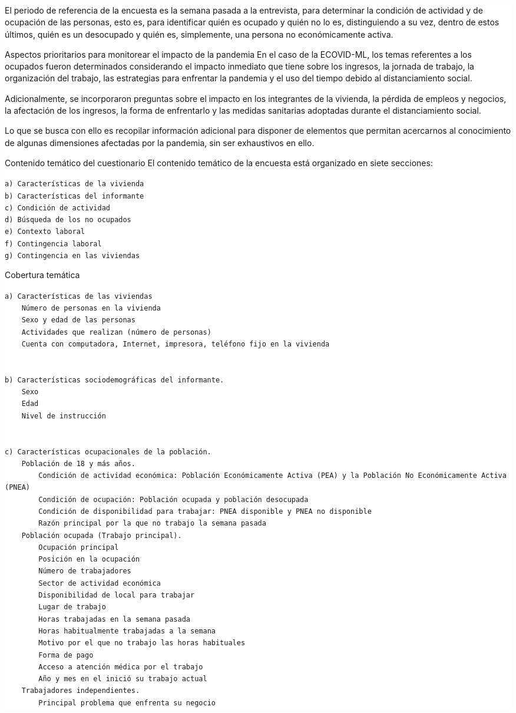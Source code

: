 El periodo de referencia de la encuesta es la semana pasada a la entrevista, para determinar la condición de actividad y de ocupación de las personas, esto es, para identificar quién es ocupado y quién no lo es, distinguiendo a su vez, dentro de estos últimos, quién es un desocupado y quién es, simplemente, una persona no económicamente activa.


Aspectos prioritarios para monitorear el impacto de la pandemia
En el caso de la ECOVID-ML, los temas referentes a los ocupados fueron determinados considerando el impacto inmediato que tiene sobre los ingresos, la jornada de trabajo, la organización del trabajo, las estrategias para enfrentar la pandemia y el uso del tiempo debido al distanciamiento social.

Adicionalmente, se incorporaron preguntas sobre el impacto en los integrantes de la vivienda, la pérdida de empleos y negocios, la afectación de los ingresos, la forma de enfrentarlo y las medidas sanitarias adoptadas durante el distanciamiento social.

Lo que se busca con ello es recopilar información adicional para disponer de elementos que permitan acercarnos al conocimiento de algunas dimensiones afectadas por la pandemia, sin ser exhaustivos en ello.


Contenido temático del cuestionario
El contenido temático de la encuesta está organizado en siete secciones:

    a) Características de la vivienda
    b) Características del informante
    c) Condición de actividad
    d) Búsqueda de los no ocupados
    e) Contexto laboral
    f) Contingencia laboral
    g) Contingencia en las viviendas



Cobertura temática

    a) Características de las viviendas
        Número de personas en la vivienda
        Sexo y edad de las personas
        Actividades que realizan (número de personas)
        Cuenta con computadora, Internet, impresora, teléfono fijo en la vivienda


    b) Características sociodemográficas del informante.
        Sexo
        Edad
        Nivel de instrucción


    c) Características ocupacionales de la población.
        Población de 18 y más años.
            Condición de actividad económica: Población Económicamente Activa (PEA) y la Población No Económicamente Activa (PNEA)
            Condición de ocupación: Población ocupada y población desocupada
            Condición de disponibilidad para trabajar: PNEA disponible y PNEA no disponible
            Razón principal por la que no trabajo la semana pasada
        Población ocupada (Trabajo principal).
            Ocupación principal
            Posición en la ocupación
            Número de trabajadores
            Sector de actividad económica
            Disponibilidad de local para trabajar
            Lugar de trabajo
            Horas trabajadas en la semana pasada
            Horas habitualmente trabajadas a la semana
            Motivo por el que no trabajo las horas habituales
            Forma de pago
            Acceso a atención médica por el trabajo
            Año y mes en el inició su trabajo actual
        Trabajadores independientes.
            Principal problema que enfrenta su negocio